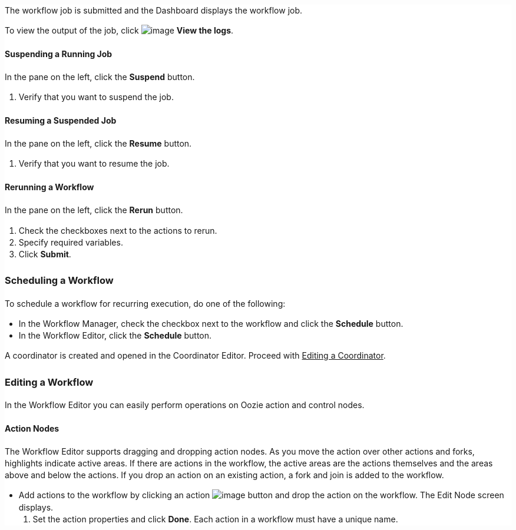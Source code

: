 The workflow job is submitted and the Dashboard displays the workflow
job.

To view the output of the job, click ![image](images/log.png) **View the
logs**.

#### Suspending a Running Job

In the pane on the left, click the **Suspend** button.

1.  Verify that you want to suspend the job.

#### Resuming a Suspended Job

In the pane on the left, click the **Resume** button.

1.  Verify that you want to resume the job.

#### Rerunning a Workflow

In the pane on the left, click the **Rerun** button.

1.  Check the checkboxes next to the actions to rerun.
2.  Specify required variables.
3.  Click **Submit**.

### Scheduling a Workflow

To schedule a workflow for recurring execution, do one of the following:

-   In the Workflow Manager, check the checkbox next to the workflow and
    click the **Schedule** button.
-   In the Workflow Editor, click the **Schedule** button.

A coordinator is created and opened in the Coordinator Editor. Proceed
with [Editing a Coordinator](#editingCoordinator).

<a id="editingWorkflow"></a>
### Editing a Workflow

In the Workflow Editor you can easily perform operations on Oozie action
and control nodes.

#### Action Nodes

The Workflow Editor supports dragging and dropping action nodes. As you
move the action over other actions and forks, highlights indicate active
areas. If there are actions in the workflow, the active areas are the
actions themselves and the areas above and below the actions. If you
drop an action on an existing action, a fork and join is added to the
workflow.

-   Add actions to the workflow by clicking an action
    ![image](images/action.png) button and drop the action on the
    workflow. The Edit Node screen displays.
    1.  Set the action properties and click **Done**. Each action in a
        workflow must have a unique name.
